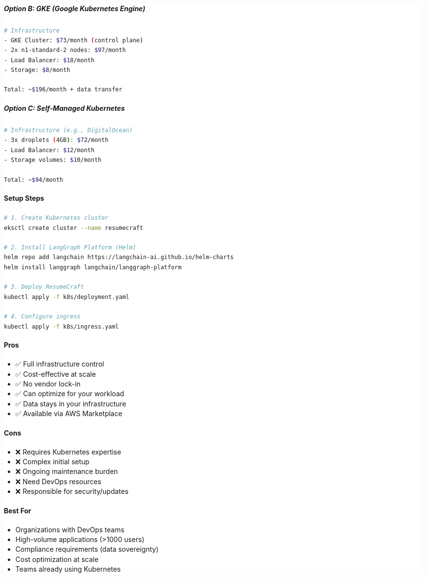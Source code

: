 ##### Option B: GKE (Google Kubernetes Engine)
```bash
# Infrastructure
- GKE Cluster: $73/month (control plane)
- 2x n1-standard-2 nodes: $97/month
- Load Balancer: $18/month
- Storage: $8/month

Total: ~$196/month + data transfer
```

##### Option C: Self-Managed Kubernetes
```bash
# Infrastructure (e.g., DigitalOcean)
- 3x droplets (4GB): $72/month
- Load Balancer: $12/month
- Storage volumes: $10/month

Total: ~$94/month
```

#### Setup Steps
```bash
# 1. Create Kubernetes cluster
eksctl create cluster --name resumecraft

# 2. Install LangGraph Platform (Helm)
helm repo add langchain https://langchain-ai.github.io/helm-charts
helm install langgraph langchain/langgraph-platform

# 3. Deploy ResumeCraft
kubectl apply -f k8s/deployment.yaml

# 4. Configure ingress
kubectl apply -f k8s/ingress.yaml
```

#### Pros
- ✅ Full infrastructure control
- ✅ Cost-effective at scale
- ✅ No vendor lock-in
- ✅ Can optimize for your workload
- ✅ Data stays in your infrastructure
- ✅ Available via AWS Marketplace

#### Cons
- ❌ Requires Kubernetes expertise
- ❌ Complex initial setup
- ❌ Ongoing maintenance burden
- ❌ Need DevOps resources
- ❌ Responsible for security/updates

#### Best For
- Organizations with DevOps teams
- High-volume applications (>1000 users)
- Compliance requirements (data sovereignty)
- Cost optimization at scale
- Teams already using Kubernetes
